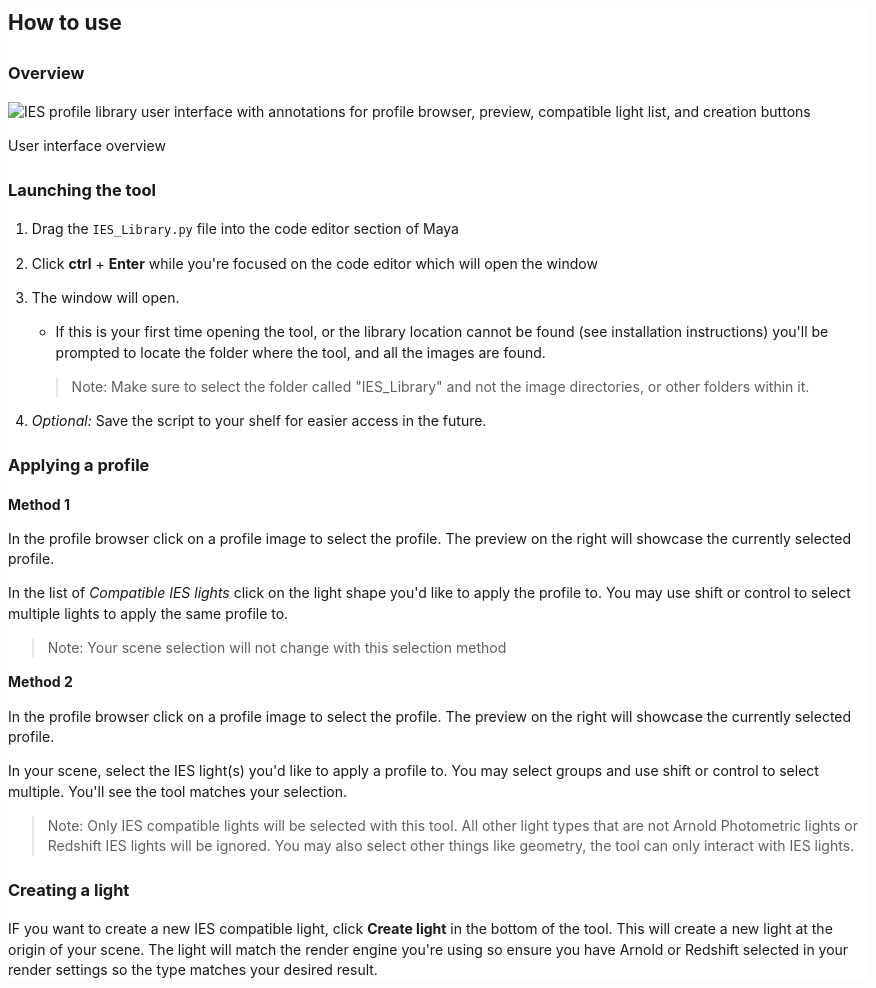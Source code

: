 ## How to use

### Overview

![IES profile library user interface with annotations for profile browser, preview, compatible light list, and creation buttons](https://github.com/user-attachments/assets/344c91c7-27e9-4d5e-8600-74137d6a6373)


User interface overview

### Launching the tool

1. Drag the `IES_Library.py` file into the code editor section of Maya
2. Click **ctrl** + **Enter** while you're focused on the code editor which will open the window
3. The window will open.
    - If this is your first time opening the tool, or the library location cannot be found (see installation instructions) you'll be prompted to locate the folder where the tool, and all the images are found.
    
    > Note: Make sure to select the folder called "IES_Library" and not the image directories, or other folders within it.
    > 
4. *Optional:* Save the script to your shelf for easier access in the future.

### Applying a profile

**Method 1**

In the profile browser click on a profile image to select the profile. The preview on the right will showcase the currently selected profile.

In the list of *Compatible IES lights* click on the light shape you'd like to apply the profile to. You may use shift or control to select multiple lights to apply the same profile to.

> Note: Your scene selection will not change with this selection method
> 

**Method 2**

In the profile browser click on a profile image to select the profile. The preview on the right will showcase the currently selected profile.

In your scene, select the IES light(s) you'd like to apply a profile to. You may select groups and use shift or control to select multiple. You'll see the tool matches your selection.

> Note: Only IES compatible lights will be selected with this tool. All other light types that are not Arnold Photometric lights or Redshift IES lights will be ignored. You may also select other things like geometry, the tool can only interact with IES lights.
> 

### Creating a light

IF you want to create a new IES compatible light, click **Create light** in the bottom of the tool. This will create a new light at the origin of your scene. The light will match the render engine you're using so ensure you have Arnold or Redshift selected in your render settings so the type matches your desired result.
